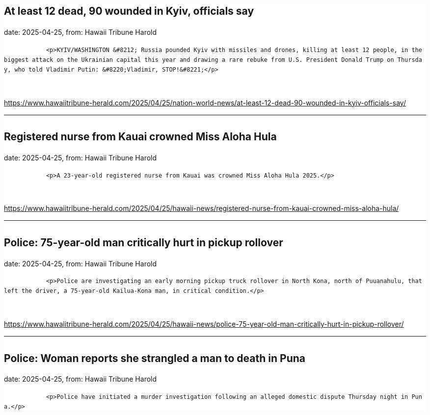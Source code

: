 ## At least 12 dead, 90 wounded in Kyiv, officials say

date: 2025-04-25, from: Hawaii Tribune Harold


				<p>KYIV/WASHINGTON &#8212; Russia pounded Kyiv with missiles and drones, killing at least 12 people, in the biggest attack on the Ukrainian capital this year and drawing a rare rebuke from U.S. President Donald Trump on Thursday, who told Vladimir Putin: &#8220;Vladimir, STOP!&#8221;</p>
			 

<br> 

<https://www.hawaiitribune-herald.com/2025/04/25/nation-world-news/at-least-12-dead-90-wounded-in-kyiv-officials-say/>

---

## Registered nurse from Kauai crowned Miss Aloha Hula

date: 2025-04-25, from: Hawaii Tribune Harold


				<p>A 23-year-old registered nurse from Kauai was crowned Miss Aloha Hula 2025.</p>
			 

<br> 

<https://www.hawaiitribune-herald.com/2025/04/25/hawaii-news/registered-nurse-from-kauai-crowned-miss-aloha-hula/>

---

## Police: 75-year-old man critically hurt in pickup rollover

date: 2025-04-25, from: Hawaii Tribune Harold


				<p>Police are investigating an early morning pickup truck rollover in North Kona, north of Puuanahulu, that left the driver, a 75-year-old Kailua-Kona man, in critical condition.</p>
			 

<br> 

<https://www.hawaiitribune-herald.com/2025/04/25/hawaii-news/police-75-year-old-man-critically-hurt-in-pickup-rollover/>

---

## Police: Woman reports she strangled a man to death in Puna

date: 2025-04-25, from: Hawaii Tribune Harold


				<p>Police have initiated a murder investigation following an alleged domestic dispute Thursday night in Puna.</p>
			 
